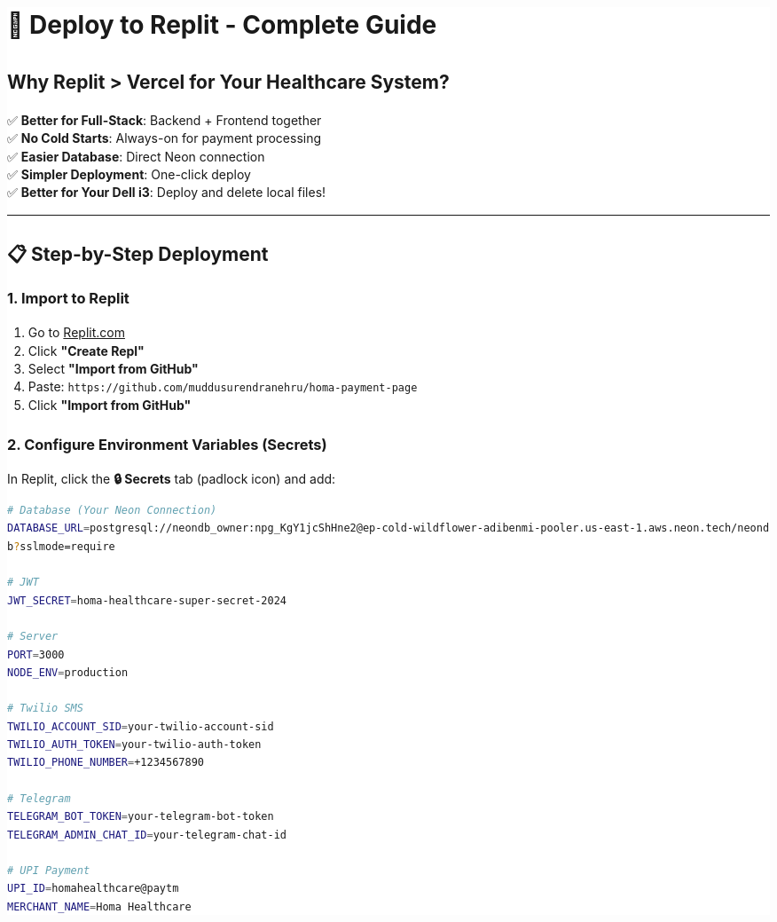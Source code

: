 # 🚀 Deploy to Replit - Complete Guide

## Why Replit > Vercel for Your Healthcare System?

✅ **Better for Full-Stack**: Backend + Frontend together  
✅ **No Cold Starts**: Always-on for payment processing  
✅ **Easier Database**: Direct Neon connection  
✅ **Simpler Deployment**: One-click deploy  
✅ **Better for Your Dell i3**: Deploy and delete local files!

---

## 📋 Step-by-Step Deployment

### 1. **Import to Replit**

1. Go to [Replit.com](https://replit.com)
2. Click **"Create Repl"**
3. Select **"Import from GitHub"**
4. Paste: `https://github.com/muddusurendranehru/homa-payment-page`
5. Click **"Import from GitHub"**

### 2. **Configure Environment Variables (Secrets)**

In Replit, click the **🔒 Secrets** tab (padlock icon) and add:

```bash
# Database (Your Neon Connection)
DATABASE_URL=postgresql://neondb_owner:npg_KgY1jcShHne2@ep-cold-wildflower-adibenmi-pooler.us-east-1.aws.neon.tech/neondb?sslmode=require

# JWT
JWT_SECRET=homa-healthcare-super-secret-2024

# Server
PORT=3000
NODE_ENV=production

# Twilio SMS
TWILIO_ACCOUNT_SID=your-twilio-account-sid
TWILIO_AUTH_TOKEN=your-twilio-auth-token
TWILIO_PHONE_NUMBER=+1234567890

# Telegram
TELEGRAM_BOT_TOKEN=your-telegram-bot-token
TELEGRAM_ADMIN_CHAT_ID=your-telegram-chat-id

# UPI Payment
UPI_ID=homahealthcare@paytm
MERCHANT_NAME=Homa Healthcare
```
